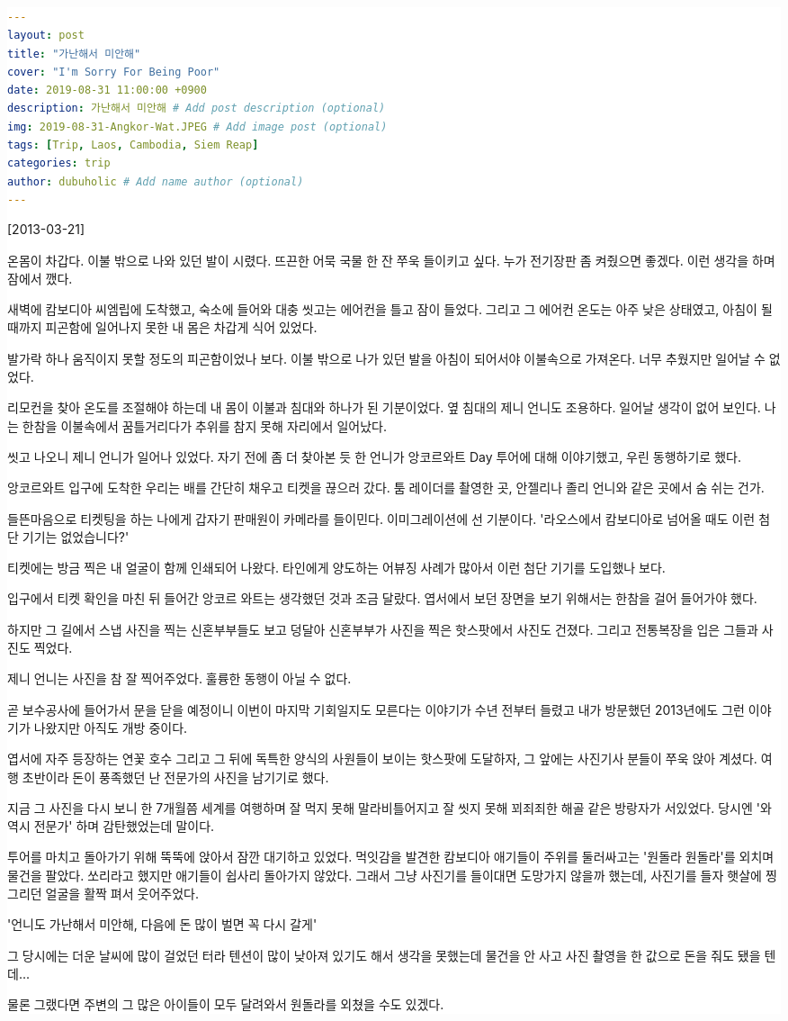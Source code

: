 ```yaml
---
layout: post
title: "가난해서 미안해"
cover: "I'm Sorry For Being Poor"
date: 2019-08-31 11:00:00 +0900
description: 가난해서 미안해 # Add post description (optional)
img: 2019-08-31-Angkor-Wat.JPEG # Add image post (optional)
tags: [Trip, Laos, Cambodia, Siem Reap]
categories: trip
author: dubuholic # Add name author (optional)
---
```



[2013-03-21] 

온몸이 차갑다. 이불 밖으로 나와 있던 발이 시렸다. 뜨끈한 어묵 국물 한 잔 쭈욱 들이키고 싶다. 누가 전기장판 좀 켜줬으면 좋겠다. 이런 생각을 하며 잠에서 깼다.    

새벽에 캄보디아 씨엠립에 도착했고, 숙소에 들어와 대충 씻고는 에어컨을 틀고 잠이 들었다. 그리고 그 에어컨 온도는 아주 낮은 상태였고, 
아침이 될 때까지 피곤함에 일어나지 못한 내 몸은 차갑게 식어 있었다.     

발가락 하나 움직이지 못할 정도의 피곤함이었나 보다. 이불 밖으로 나가 있던 발을 아침이 되어서야 이불속으로 가져온다. 너무 추웠지만 일어날 수 없었다.    

리모컨을 찾아 온도를 조절해야 하는데 내 몸이 이불과 침대와 하나가 된 기분이었다. 옆 침대의 제니 언니도 조용하다. 일어날 생각이 없어 보인다. 
나는 한참을 이불속에서 꿈틀거리다가 추위를 참지 못해 자리에서 일어났다.     

씻고 나오니 제니 언니가 일어나 있었다. 자기 전에 좀 더 찾아본 듯 한 언니가 앙코르와트 Day 투어에 대해 이야기했고, 우린 동행하기로 했다.      

앙코르와트 입구에 도착한 우리는 배를 간단히 채우고 티켓을 끊으러 갔다. 툼 레이더를 촬영한 곳, 안젤리나 졸리 언니와 같은 곳에서 숨 쉬는 건가.     

들뜬마음으로 티켓팅을 하는 나에게 갑자기 판매원이 카메라를 들이민다. 이미그레이션에 선 기분이다. '라오스에서 캄보디아로 넘어올 때도 이런 첨단 기기는 없었습니다?'     

티켓에는 방금 찍은 내 얼굴이 함께 인쇄되어 나왔다. 타인에게 양도하는 어뷰징 사례가 많아서 이런 첨단 기기를 도입했나 보다.    

입구에서 티켓 확인을 마친 뒤 들어간 앙코르 와트는 생각했던 것과 조금 달랐다. 엽서에서 보던 장면을 보기 위해서는 한참을 걸어 들어가야 했다.      

하지만 그 길에서 스냅 사진을 찍는 신혼부부들도 보고 덩달아 신혼부부가 사진을 찍은 핫스팟에서 사진도 건졌다. 그리고 전통복장을 입은 그들과 사진도 찍었다.    

제니 언니는 사진을 참 잘 찍어주었다. 훌륭한 동행이 아닐 수 없다.     

곧 보수공사에 들어가서 문을 닫을 예정이니 이번이 마지막 기회일지도 모른다는 이야기가 수년 전부터 들렸고 내가 방문했던 2013년에도 그런 이야기가 나왔지만 아직도 개방 중이다.      

엽서에 자주 등장하는 연꽃 호수 그리고 그 뒤에 독특한 양식의 사원들이 보이는 핫스팟에 도달하자, 그 앞에는 사진기사 분들이 쭈욱 앉아 계셨다. 
여행 초반이라 돈이 풍족했던 난 전문가의 사진을 남기기로 했다.      

지금 그 사진을 다시 보니 한 7개월쯤 세계를 여행하며 잘 먹지 못해 말라비틀어지고 잘 씻지 못해 꾀죄죄한 해골 같은 방랑자가 서있었다. 당시엔 '와 역시 전문가' 하며 감탄했었는데 말이다.     

투어를 마치고 돌아가기 위해 뚝뚝에 앉아서 잠깐 대기하고 있었다. 먹잇감을 발견한 캄보디아 애기들이 주위를 둘러싸고는 '원돌라 원돌라'를 외치며 물건을 팔았다. 
쏘리라고 했지만 애기들이 쉽사리 돌아가지 않았다. 그래서 그냥 사진기를 들이대면 도망가지 않을까 했는데, 사진기를 들자 햇살에 찡그리던 얼굴을 활짝 펴서 웃어주었다.    

'언니도 가난해서 미안해, 다음에 돈 많이 벌면 꼭 다시 갈게'      

그 당시에는 더운 날씨에 많이 걸었던 터라 텐션이 많이 낮아져 있기도 해서 생각을 못했는데 물건을 안 사고 사진 촬영을 한 값으로 돈을 줘도 됐을 텐데...    

물론 그랬다면 주변의 그 많은 아이들이 모두 달려와서 원돌라를 외쳤을 수도 있겠다.    

<div class="page-last-image">